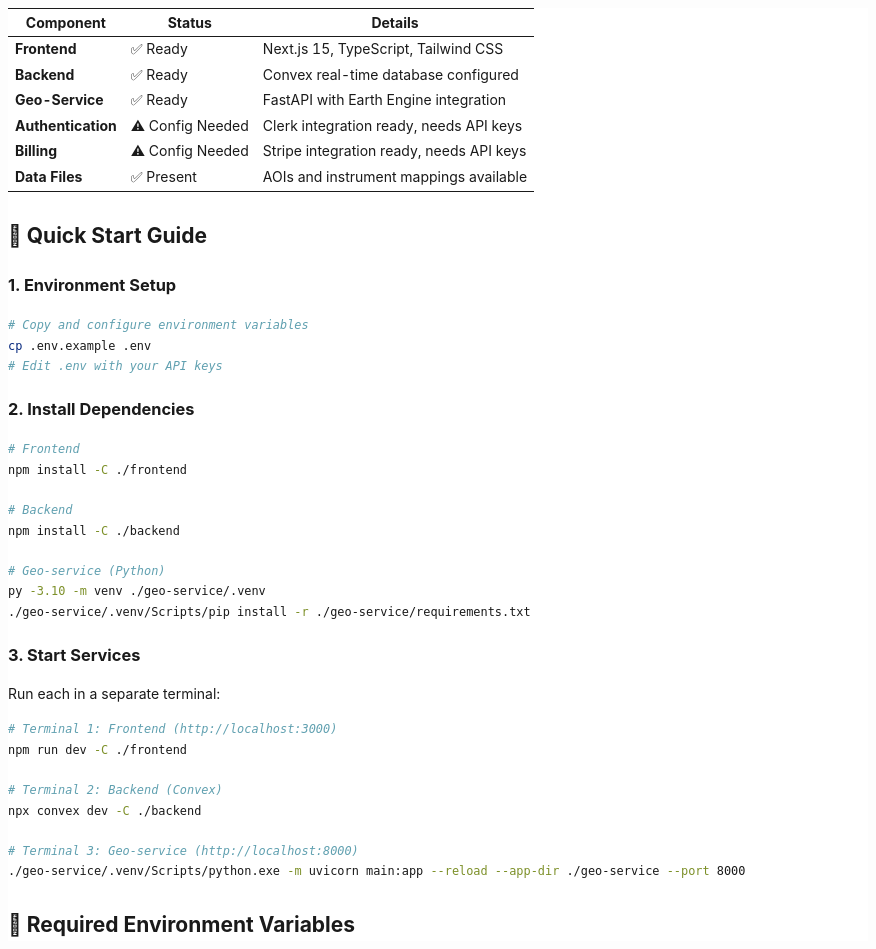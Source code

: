 | Component | Status | Details |
|-----------|--------|---------|
| **Frontend** | ✅ Ready | Next.js 15, TypeScript, Tailwind CSS |
| **Backend** | ✅ Ready | Convex real-time database configured |
| **Geo-Service** | ✅ Ready | FastAPI with Earth Engine integration |
| **Authentication** | ⚠️ Config Needed | Clerk integration ready, needs API keys |
| **Billing** | ⚠️ Config Needed | Stripe integration ready, needs API keys |
| **Data Files** | ✅ Present | AOIs and instrument mappings available |

## 🚀 Quick Start Guide

### 1. Environment Setup
```bash
# Copy and configure environment variables
cp .env.example .env
# Edit .env with your API keys
```

### 2. Install Dependencies
```bash
# Frontend
npm install -C ./frontend

# Backend
npm install -C ./backend

# Geo-service (Python)
py -3.10 -m venv ./geo-service/.venv
./geo-service/.venv/Scripts/pip install -r ./geo-service/requirements.txt
```

### 3. Start Services
Run each in a separate terminal:

```bash
# Terminal 1: Frontend (http://localhost:3000)
npm run dev -C ./frontend

# Terminal 2: Backend (Convex)
npx convex dev -C ./backend

# Terminal 3: Geo-service (http://localhost:8000)
./geo-service/.venv/Scripts/python.exe -m uvicorn main:app --reload --app-dir ./geo-service --port 8000
```

## 🔑 Required Environment Variables
